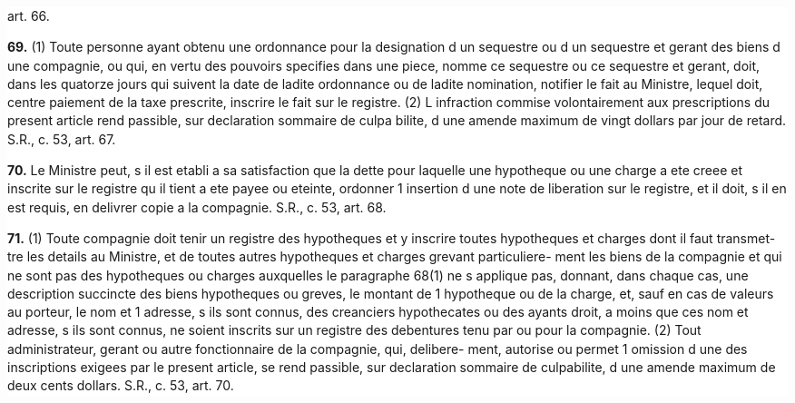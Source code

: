 art. 66.

**69.** (1) Toute personne ayant obtenu une
ordonnance pour la designation d un sequestre
ou d un sequestre et gerant des biens d une
compagnie, ou qui, en vertu des pouvoirs
specifies dans une piece, nomme ce sequestre
ou ce sequestre et gerant, doit, dans les
quatorze jours qui suivent la date de ladite
ordonnance ou de ladite nomination, notifier
le fait au Ministre, lequel doit, centre
paiement de la taxe prescrite, inscrire le fait
sur le registre.
(2) L infraction commise volontairement
aux prescriptions du present article rend
passible, sur declaration sommaire de culpa
bilite, d une amende maximum de vingt
dollars par jour de retard. S.R., c. 53, art. 67.

**70.** Le Ministre peut, s il est etabli a sa
satisfaction que la dette pour laquelle une
hypotheque ou une charge a ete creee et
inscrite sur le registre qu il tient a ete payee
ou eteinte, ordonner 1 insertion d une note de
liberation sur le registre, et il doit, s il en est
requis, en delivrer copie a la compagnie. S.R.,
c. 53, art. 68.

**71.** (1) Toute compagnie doit tenir un
registre des hypotheques et y inscrire toutes
hypotheques et charges dont il faut transmet-
tre les details au Ministre, et de toutes autres
hypotheques et charges grevant particuliere-
ment les biens de la compagnie et qui ne sont
pas des hypotheques ou charges auxquelles le
paragraphe 68(1) ne s applique pas, donnant,
dans chaque cas, une description succincte des
biens hypotheques ou greves, le montant de
1 hypotheque ou de la charge, et, sauf en cas
de valeurs au porteur, le nom et 1 adresse, s ils
sont connus, des creanciers hypothecates ou
des ayants droit, a moins que ces nom et
adresse, s ils sont connus, ne soient inscrits sur
un registre des debentures tenu par ou pour
la compagnie.
(2) Tout administrateur, gerant ou autre
fonctionnaire de la compagnie, qui, delibere-
ment, autorise ou permet 1 omission d une des
inscriptions exigees par le present article, se
rend passible, sur declaration sommaire de
culpabilite, d une amende maximum de deux
cents dollars. S.R., c. 53, art. 70.
